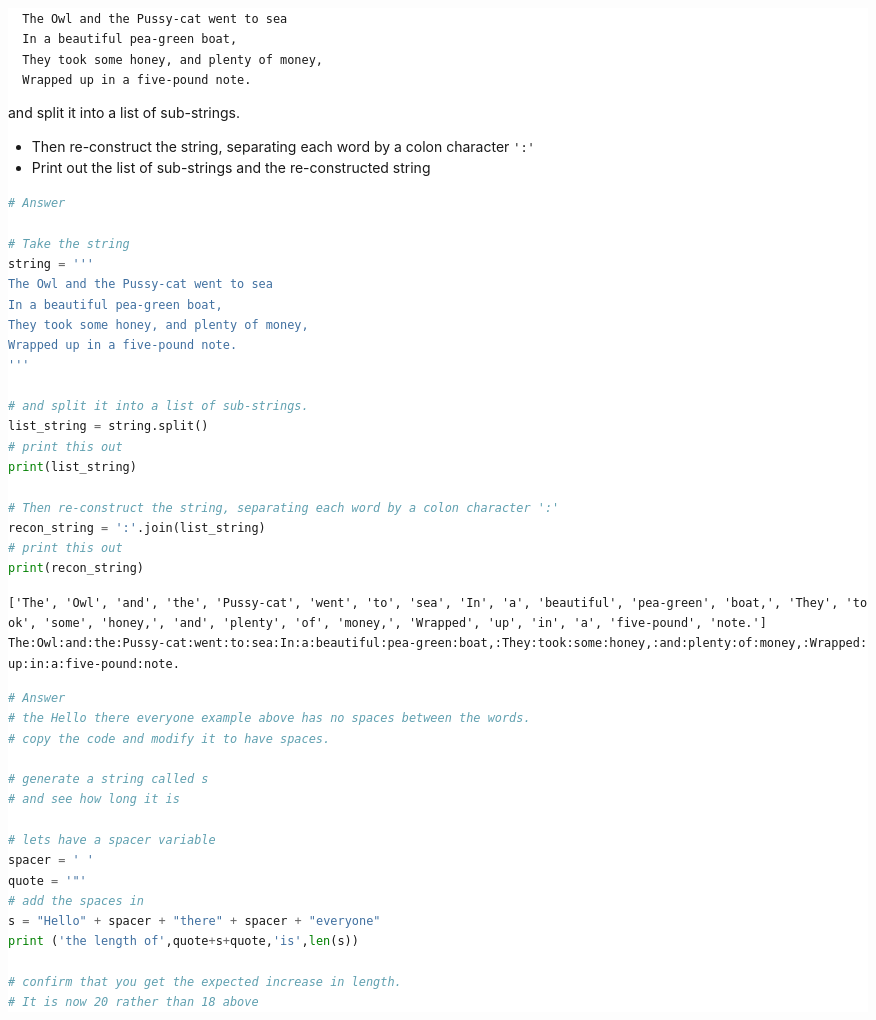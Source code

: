      The Owl and the Pussy-cat went to sea 
      In a beautiful pea-green boat, 
      They took some honey, and plenty of money, 
      Wrapped up in a five-pound note.
    
  and split it into a list of sub-strings.
* Then re-construct the string, separating each word by a colon character `':'`
* Print out the list of sub-strings and the re-constructed string


```python
# Answer

# Take the string
string = '''
The Owl and the Pussy-cat went to sea 
In a beautiful pea-green boat, 
They took some honey, and plenty of money, 
Wrapped up in a five-pound note.
'''

# and split it into a list of sub-strings.
list_string = string.split()
# print this out
print(list_string)

# Then re-construct the string, separating each word by a colon character ':'
recon_string = ':'.join(list_string)
# print this out
print(recon_string)
```

    ['The', 'Owl', 'and', 'the', 'Pussy-cat', 'went', 'to', 'sea', 'In', 'a', 'beautiful', 'pea-green', 'boat,', 'They', 'took', 'some', 'honey,', 'and', 'plenty', 'of', 'money,', 'Wrapped', 'up', 'in', 'a', 'five-pound', 'note.']
    The:Owl:and:the:Pussy-cat:went:to:sea:In:a:beautiful:pea-green:boat,:They:took:some:honey,:and:plenty:of:money,:Wrapped:up:in:a:five-pound:note.



```python
# Answer
# the Hello there everyone example above has no spaces between the words. 
# copy the code and modify it to have spaces.

# generate a string called s
# and see how long it is

# lets have a spacer variable
spacer = ' '
quote = '"'
# add the spaces in
s = "Hello" + spacer + "there" + spacer + "everyone"
print ('the length of',quote+s+quote,'is',len(s))

# confirm that you get the expected increase in length.
# It is now 20 rather than 18 above
```
